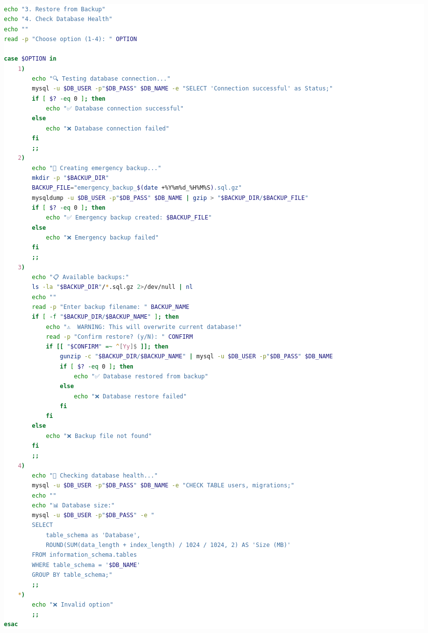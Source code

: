    ```bash
   echo "3. Restore from Backup"
   echo "4. Check Database Health"
   echo ""
   read -p "Choose option (1-4): " OPTION

   case $OPTION in
       1)
           echo "🔍 Testing database connection..."
           mysql -u $DB_USER -p"$DB_PASS" $DB_NAME -e "SELECT 'Connection successful' as Status;"
           if [ $? -eq 0 ]; then
               echo "✅ Database connection successful"
           else
               echo "❌ Database connection failed"
           fi
           ;;
       2)
           echo "💾 Creating emergency backup..."
           mkdir -p "$BACKUP_DIR"
           BACKUP_FILE="emergency_backup_$(date +%Y%m%d_%H%M%S).sql.gz"
           mysqldump -u $DB_USER -p"$DB_PASS" $DB_NAME | gzip > "$BACKUP_DIR/$BACKUP_FILE"
           if [ $? -eq 0 ]; then
               echo "✅ Emergency backup created: $BACKUP_FILE"
           else
               echo "❌ Emergency backup failed"
           fi
           ;;
       3)
           echo "📋 Available backups:"
           ls -la "$BACKUP_DIR"/*.sql.gz 2>/dev/null | nl
           echo ""
           read -p "Enter backup filename: " BACKUP_NAME
           if [ -f "$BACKUP_DIR/$BACKUP_NAME" ]; then
               echo "⚠️  WARNING: This will overwrite current database!"
               read -p "Confirm restore? (y/N): " CONFIRM
               if [[ "$CONFIRM" =~ ^[Yy]$ ]]; then
                   gunzip -c "$BACKUP_DIR/$BACKUP_NAME" | mysql -u $DB_USER -p"$DB_PASS" $DB_NAME
                   if [ $? -eq 0 ]; then
                       echo "✅ Database restored from backup"
                   else
                       echo "❌ Database restore failed"
                   fi
               fi
           else
               echo "❌ Backup file not found"
           fi
           ;;
       4)
           echo "🏥 Checking database health..."
           mysql -u $DB_USER -p"$DB_PASS" $DB_NAME -e "CHECK TABLE users, migrations;"
           echo ""
           echo "📊 Database size:"
           mysql -u $DB_USER -p"$DB_PASS" -e "
           SELECT
               table_schema as 'Database',
               ROUND(SUM(data_length + index_length) / 1024 / 1024, 2) AS 'Size (MB)'
           FROM information_schema.tables
           WHERE table_schema = '$DB_NAME'
           GROUP BY table_schema;"
           ;;
       *)
           echo "❌ Invalid option"
           ;;
   esac
   ```